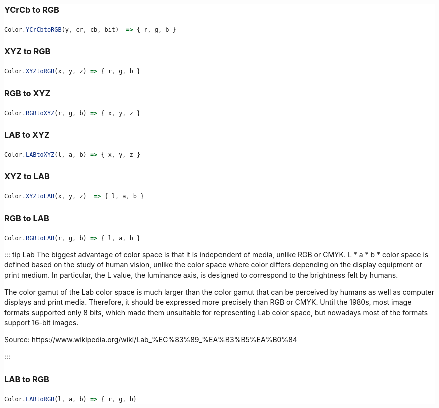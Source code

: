 ### YCrCb to RGB 

```js
Color.YCrCbtoRGB(y, cr, cb, bit)  => { r, g, b }
```

### XYZ to RGB 

```js
Color.XYZtoRGB(x, y, z) => { r, g, b }
```

### RGB to XYZ 

```js
Color.RGBtoXYZ(r, g, b) => { x, y, z }
```

### LAB to XYZ 

```js
Color.LABtoXYZ(l, a, b) => { x, y, z }
```

### XYZ to LAB 

```js
Color.XYZtoLAB(x, y, z)  => { l, a, b }
```

### RGB to LAB 

```js
Color.RGBtoLAB(r, g, b) => { l, a, b }
```

::: tip 
Lab The biggest advantage of color space is that it is independent of media, unlike RGB or CMYK. L * a * b * color space is defined based on the study of human vision, unlike the color space where color differs depending on the display equipment or print medium. In particular, the L value, the luminance axis, is designed to correspond to the brightness felt by humans.

The color gamut of the Lab color space is much larger than the color gamut that can be perceived by humans as well as computer displays and print media. Therefore, it should be expressed more precisely than RGB or CMYK. Until the 1980s, most image formats supported only 8 bits, which made them unsuitable for representing Lab color space, but nowadays most of the formats support 16-bit images.

Source: https://www.wikipedia.org/wiki/Lab_%EC%83%89_%EA%B3%B5%EA%B0%84

:::


### LAB to RGB 

```js
Color.LABtoRGB(l, a, b) => { r, g, b}
```
